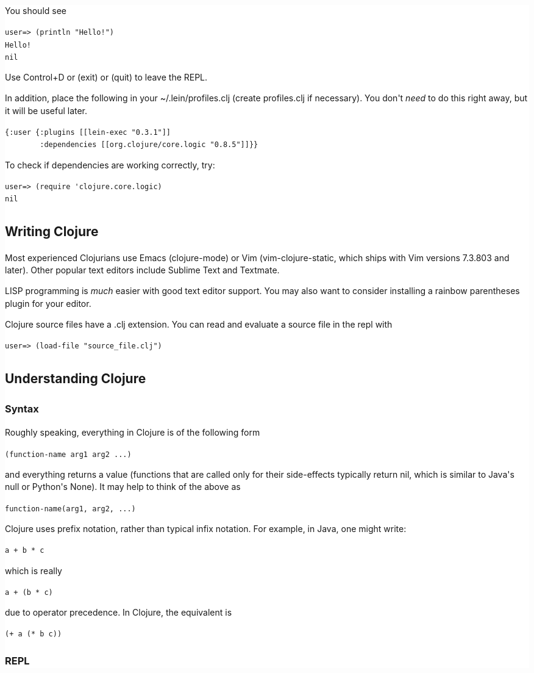 You should see

    user=> (println "Hello!")
    Hello!
    nil
    
Use Control+D or (exit) or (quit) to leave the REPL.
    
In addition, place the following in your ~/.lein/profiles.clj (create profiles.clj if necessary). You don't *need* to do this right away, but it will be useful later.

    {:user {:plugins [[lein-exec "0.3.1"]]
            :dependencies [[org.clojure/core.logic "0.8.5"]]}}

To check if dependencies are working correctly, try:
    
    user=> (require 'clojure.core.logic)
    nil

Writing Clojure
---------------

Most experienced Clojurians use Emacs (clojure-mode) or Vim (vim-clojure-static, which ships with Vim versions 7.3.803 and later). Other popular text editors include Sublime Text and Textmate.

LISP programming is *much* easier with good text editor support. You may also want to consider installing a rainbow parentheses plugin for your editor.

Clojure source files have a .clj extension. You can read and evaluate a source file in the repl with

    user=> (load-file "source_file.clj")

Understanding Clojure
---------------------

### Syntax ###

Roughly speaking, everything in Clojure is of the following form

    (function-name arg1 arg2 ...)
    
and everything returns a value (functions that are called only for their side-effects typically return nil, which is similar to Java's null or Python's None). It may help to think of the above as

    function-name(arg1, arg2, ...)
    
Clojure uses prefix notation, rather than typical infix notation. For example, in Java, one might write:

    a + b * c
    
which is really

    a + (b * c)
    
due to operator precedence. In Clojure, the equivalent is

    (+ a (* b c))
    
### REPL ###
